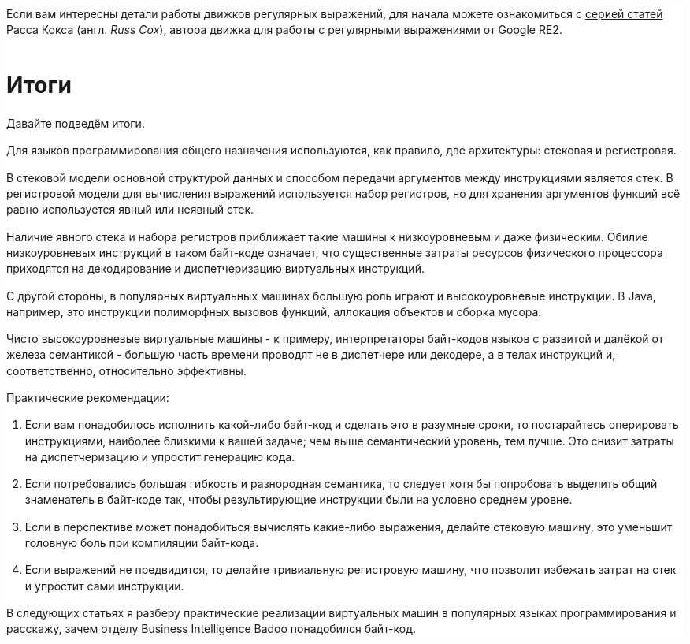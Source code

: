 Если вам интересны детали работы движков регулярных выражений, для начала можете ознакомиться с [серией статей](https://swtch.com/~rsc/regexp/) Расса Кокса (англ. *Russ Cox*), автора движка для работы с регулярными выражениями от Google [RE2](https://github.com/google/re2).


# Итоги

Давайте подведём итоги.

Для языков программирования общего назначения используются, как правило, две архитектуры: стековая и регистровая.

В стековой модели основной структурой данных и способом передачи аргументов между инструкциями является стек. В регистровой модели для вычисления выражений используется набор регистров, но для хранения аргументов функций всё равно используется явный или неявный стек.

Наличие явного стека и набора регистров приближает такие машины к низкоуровневым и даже физическим. Обилие низкоуровневых инструкций в таком байт-коде означает, что существенные затраты ресурсов физического процессора приходятся на декодирование и диспетчеризацию виртуальных инструкций.

С другой стороны, в популярных виртуальных машинах большую роль играют и высокоуровневые инструкции. В Java, например, это инструкции полиморфных вызовов функций, аллокация объектов и сборка мусора.

Чисто высокоуровневые виртуальные машины - к примеру, интерпретаторы байт-кодов языков с развитой и далёкой от железа семантикой - большую часть времени проводят не в диспетчере или декодере, а в телах инструкций и, соответственно, относительно эффективны.

Практические рекомендации:

1.  Если вам понадобилось исполнить какой-либо байт-код и сделать это в разумные сроки, то постарайтесь оперировать инструкциями, наиболее близкими к вашей задаче; чем выше семантический уровень, тем лучше. Это снизит затраты на диспетчеризацию и упростит генерацию кода.

2.  Если потребовались большая гибкость и разнородная семантика, то следует хотя бы попробовать выделить общий знаменатель в байт-коде так, чтобы результирующие инструкции были на условно среднем уровне.

3.  Если в перспективе может понадобиться вычислять какие-либо выражения, делайте стековую машину, это уменьшит головную боль при компиляции байт-кода.

4.  Если выражений не предвидится, то делайте тривиальную регистровую машину, что позволит избежать затрат на стек и упростит сами инструкции.

В следующих статьях я разберу практические реализации виртуальных машин в популярных языках программирования и расскажу, зачем отделу Business Intelligence Badoo понадобился байт-код.
